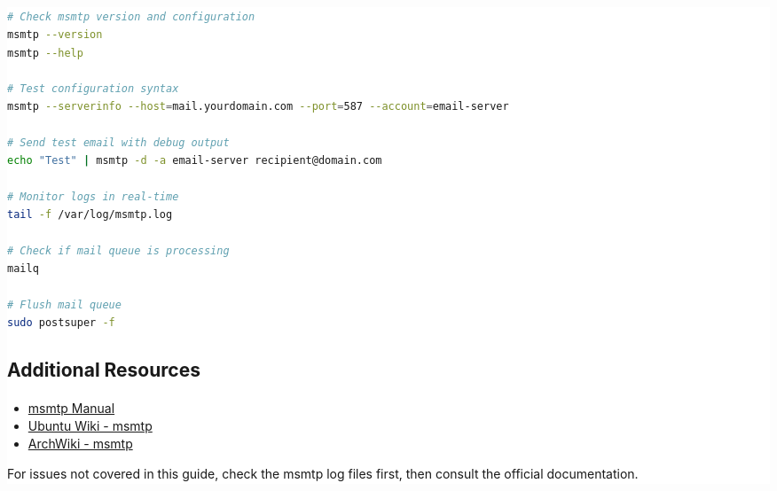 ```bash
# Check msmtp version and configuration
msmtp --version
msmtp --help

# Test configuration syntax
msmtp --serverinfo --host=mail.yourdomain.com --port=587 --account=email-server

# Send test email with debug output
echo "Test" | msmtp -d -a email-server recipient@domain.com

# Monitor logs in real-time
tail -f /var/log/msmtp.log

# Check if mail queue is processing
mailq

# Flush mail queue
sudo postsuper -f
```

## Additional Resources

- [msmtp Manual](https://marlam.de/msmtp/msmtp.html)
- [Ubuntu Wiki - msmtp](https://help.ubuntu.com/community/msmtp)
- [ArchWiki - msmtp](https://wiki.archlinux.org/title/Msmtp)

For issues not covered in this guide, check the msmtp log files first, then consult the official documentation.

